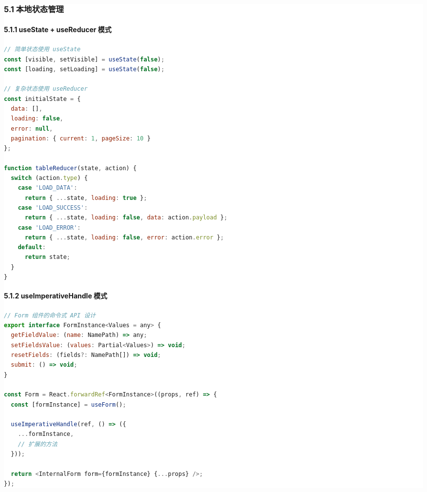 ### 5.1 本地状态管理

#### **5.1.1 useState + useReducer 模式**

```javascript
// 简单状态使用 useState
const [visible, setVisible] = useState(false);
const [loading, setLoading] = useState(false);

// 复杂状态使用 useReducer
const initialState = {
  data: [],
  loading: false,
  error: null,
  pagination: { current: 1, pageSize: 10 }
};

function tableReducer(state, action) {
  switch (action.type) {
    case 'LOAD_DATA':
      return { ...state, loading: true };
    case 'LOAD_SUCCESS':
      return { ...state, loading: false, data: action.payload };
    case 'LOAD_ERROR':
      return { ...state, loading: false, error: action.error };
    default:
      return state;
  }
}
```

#### **5.1.2 useImperativeHandle 模式**

```javascript
// Form 组件的命令式 API 设计
export interface FormInstance<Values = any> {
  getFieldValue: (name: NamePath) => any;
  setFieldsValue: (values: Partial<Values>) => void;
  resetFields: (fields?: NamePath[]) => void;
  submit: () => void;
}

const Form = React.forwardRef<FormInstance>((props, ref) => {
  const [formInstance] = useForm();

  useImperativeHandle(ref, () => ({
    ...formInstance,
    // 扩展的方法
  }));

  return <InternalForm form={formInstance} {...props} />;
});
```
